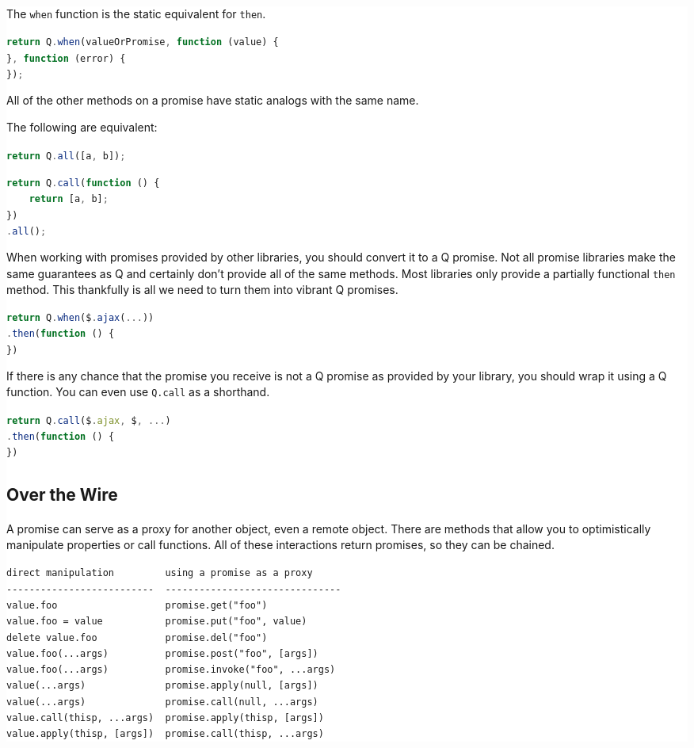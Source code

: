 The ``when`` function is the static equivalent for ``then``.

```javascript
return Q.when(valueOrPromise, function (value) {
}, function (error) {
});
```

All of the other methods on a promise have static analogs with the
same name.

The following are equivalent:

```javascript
return Q.all([a, b]);
```

```javascript
return Q.call(function () {
    return [a, b];
})
.all();
```

When working with promises provided by other libraries, you should
convert it to a Q promise.  Not all promise libraries make the same
guarantees as Q and certainly don’t provide all of the same methods.
Most libraries only provide a partially functional ``then`` method.
This thankfully is all we need to turn them into vibrant Q promises.

```javascript
return Q.when($.ajax(...))
.then(function () {
})
```

If there is any chance that the promise you receive is not a Q promise
as provided by your library, you should wrap it using a Q function.
You can even use ``Q.call`` as a shorthand.

```javascript
return Q.call($.ajax, $, ...)
.then(function () {
})
```


## Over the Wire

A promise can serve as a proxy for another object, even a remote
object.  There are methods that allow you to optimistically manipulate
properties or call functions.  All of these interactions return
promises, so they can be chained.

```
direct manipulation         using a promise as a proxy
--------------------------  -------------------------------
value.foo                   promise.get("foo")
value.foo = value           promise.put("foo", value)
delete value.foo            promise.del("foo")
value.foo(...args)          promise.post("foo", [args])
value.foo(...args)          promise.invoke("foo", ...args)
value(...args)              promise.apply(null, [args])
value(...args)              promise.call(null, ...args)
value.call(thisp, ...args)  promise.apply(thisp, [args])
value.apply(thisp, [args])  promise.call(thisp, ...args)
```


[Q-Comm]: https://github.com/kriskowal/q-comm
[POD]: http://calculist.org/blog/2011/12/14/why-coroutines-wont-work-on-the-web/
[IOC]: http://www.slideshare.net/domenicdenicola/callbacks-promises-and-coroutines-oh-my-the-evolution-of-asynchronicity-in-javascript
[Q-Comm]: https://github.com/kriskowal/q-comm